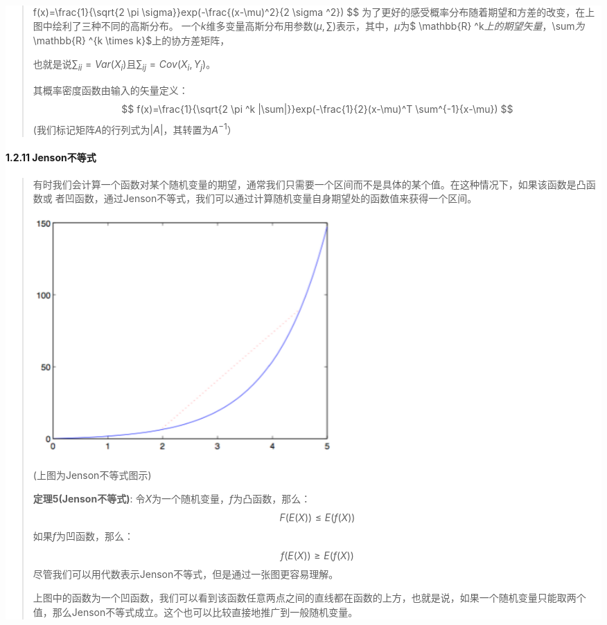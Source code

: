 >  f(x)=\frac{1}{\sqrt{2 \pi \sigma}}exp(-\frac{(x-\mu)^2}{2 \sigma ^2})
>  $$
>  为了更好的感受概率分布随着期望和方差的改变，在上图中绘利了三种不同的高斯分布。
>  一个$k$维多变量高斯分布用参数$(\mu,\sum )$表示，其中，$\mu$为$ \mathbb{R} ^k$上的期望矢量，$\sum$为$\mathbb{R} ^{k \times k}$上的协方差矩阵，
>
>  也就是说$\sum_{ii}=Var(X_i)$且$\sum_{ij}=Cov(X_i,Y_j)$。
>
>  其概率密度函数由输入的矢量定义：
>  $$
>  f(x)=\frac{1}{\sqrt{2 \pi ^k |\sum|}}exp(-\frac{1}{2}(x-\mu)^T \sum^{-1}{x-\mu})
>  $$
>  (我们标记矩阵$A$的行列式为$|A|$，其转置为$A^{-1}$）
>
>  

#### 1.2.11 Jenson不等式

>有时我们会计算一个函数对某个随机变量的期望，通常我们只需要一个区间而不是具体的某个值。在这种情况下，如果该函数是凸函数或 者凹函数，通过Jenson不等式，我们可以通过计算随机变量自身期望处的函数值来获得一个区间。
>
>![1569939436509](res/Machine%20Learning%20Base/1569939436509.png)
>
>(上图为Jenson不等式图示)
>
>**定理5(Jenson不等式)**: 令$X$为一个随机变量，$f$为凸函数，那么：
>$$
>F(E(X)) \leq E(f(X))
>$$
>如果$f$为凹函数，那么：
>$$
>f(E(X)) \geq E(f(X))
>$$
>尽管我们可以用代数表示Jenson不等式，但是通过一张图更容易理解。
>
>上图中的函数为一个凹函数，我们可以看到该函数任意两点之间的直线都在函数的上方，也就是说，如果一个随机变量只能取两个值，那么Jenson不等式成立。这个也可以比较直接地推广到一般随机变量。
>
>

